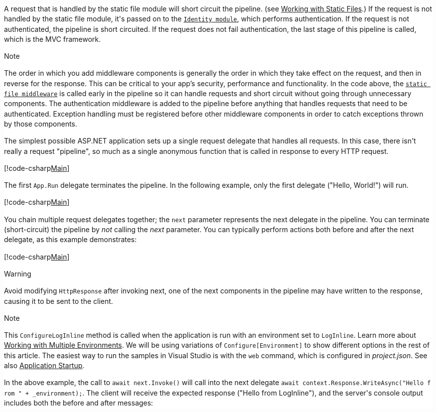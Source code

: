 A request that is handled by the static file module will short circuit the pipeline. (see [Working with Static Files](static-files.md).) If the request is not handled by the static file module, it's passed on to the [`Identity module`](https://docs.asp.net/projects/api/en/latest/autoapi/Microsoft/AspNetCore/Builder/BuilderExtensions/index.html#methods), which performs authentication. If the request is not authenticated, the pipeline is short circuited. If the request does not fail authentication, the last stage of this pipeline is called, which is the MVC framework.

> [!NOTE]
> The order in which you add middleware components is generally the order in which they take effect on the request, and then in reverse for the response. This can be critical to your app’s security, performance and functionality. In the code above, the [`static file middleware`](https://docs.asp.net/projects/api/en/latest/autoapi/Microsoft/AspNetCore/Builder/StaticFileExtensions/index.html) is called early in the pipeline so it can handle requests and short circuit without going through unnecessary components. The authentication middleware is added to the pipeline before anything that handles requests that need to be authenticated. Exception handling must be registered before other middleware components in order to catch exceptions thrown by those components.

The simplest possible ASP.NET application sets up a single request delegate that handles all requests. In this case, there isn't really a request "pipeline", so much as a single anonymous function that is called in response to every HTTP request.

[!code-csharp[Main](middleware/sample/src/MiddlewareSample/Startup.cs?start=23&end=26)]

The first `App.Run` delegate terminates the pipeline. In the following example, only the first delegate ("Hello, World!") will run.

[!code-csharp[Main](middleware/sample/src/MiddlewareSample/Startup.cs?highlight=5&start=21&end=31)]

You chain multiple request delegates together; the `next` parameter represents the next delegate in the pipeline. You can terminate (short-circuit) the pipeline by *not* calling the *next* parameter. You can typically perform actions both before and after the next delegate, as this example demonstrates:

[!code-csharp[Main](middleware/sample/src/MiddlewareSample/Startup.cs?highlight=5,8,14&start=34&end=49)]

>[!WARNING]
> Avoid modifying `HttpResponse` after invoking next, one of the next components in the pipeline may have written to the response, causing it to be sent to the client.

> [!NOTE]
> This `ConfigureLogInline` method is called when the application is run with an environment set to `LogInline`. Learn more about [Working with Multiple Environments](environments.md). We will be using variations of `Configure[Environment]` to show different options in the rest of this article. The easiest way to run the samples in Visual Studio is with the `web` command, which is configured in *project.json*. See also [Application Startup](startup.md).

In the above example, the call to `await next.Invoke()` will call into the next delegate `await context.Response.WriteAsync("Hello from " + _environment);`. The client will receive the expected response ("Hello from LogInline"), and the server's console output includes both the before and after messages:
